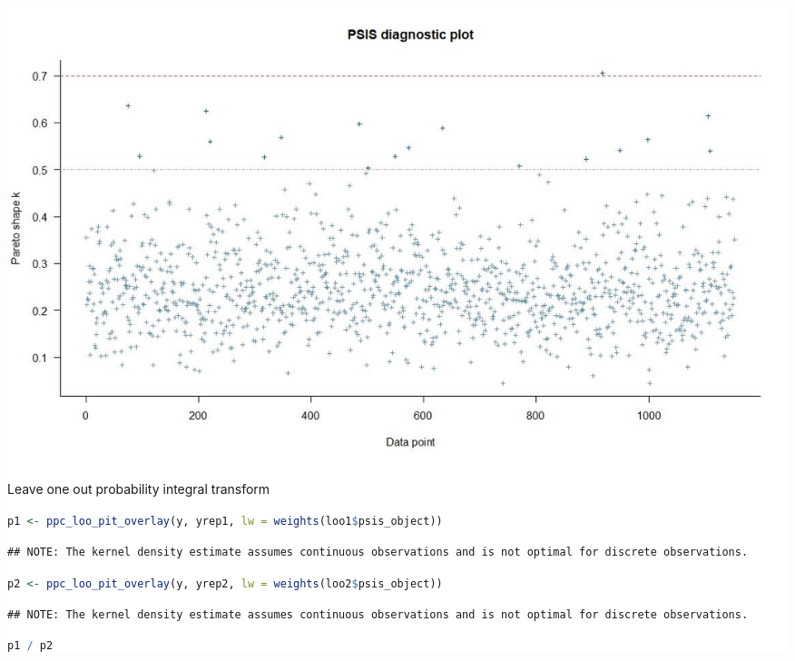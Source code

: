 ![](model_fcs_check_files/figure-gfm/unnamed-chunk-19-2.jpeg)

Leave one out probability integral transform

``` r
p1 <- ppc_loo_pit_overlay(y, yrep1, lw = weights(loo1$psis_object))
```

    ## NOTE: The kernel density estimate assumes continuous observations and is not optimal for discrete observations.

``` r
p2 <- ppc_loo_pit_overlay(y, yrep2, lw = weights(loo2$psis_object))
```

    ## NOTE: The kernel density estimate assumes continuous observations and is not optimal for discrete observations.

``` r
p1 / p2
```
